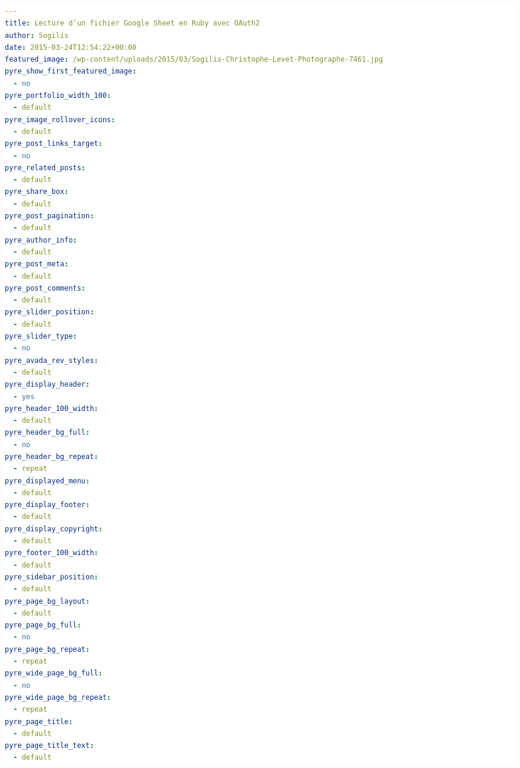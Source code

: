 ```yaml
---
title: Lecture d’un fichier Google Sheet en Ruby avec OAuth2
author: Sogilis
date: 2015-03-24T12:54:22+00:00
featured_image: /wp-content/uploads/2015/03/Sogilis-Christophe-Levet-Photographe-7461.jpg
pyre_show_first_featured_image:
  - no
pyre_portfolio_width_100:
  - default
pyre_image_rollover_icons:
  - default
pyre_post_links_target:
  - no
pyre_related_posts:
  - default
pyre_share_box:
  - default
pyre_post_pagination:
  - default
pyre_author_info:
  - default
pyre_post_meta:
  - default
pyre_post_comments:
  - default
pyre_slider_position:
  - default
pyre_slider_type:
  - no
pyre_avada_rev_styles:
  - default
pyre_display_header:
  - yes
pyre_header_100_width:
  - default
pyre_header_bg_full:
  - no
pyre_header_bg_repeat:
  - repeat
pyre_displayed_menu:
  - default
pyre_display_footer:
  - default
pyre_display_copyright:
  - default
pyre_footer_100_width:
  - default
pyre_sidebar_position:
  - default
pyre_page_bg_layout:
  - default
pyre_page_bg_full:
  - no
pyre_page_bg_repeat:
  - repeat
pyre_wide_page_bg_full:
  - no
pyre_wide_page_bg_repeat:
  - repeat
pyre_page_title:
  - default
pyre_page_title_text:
  - default
```